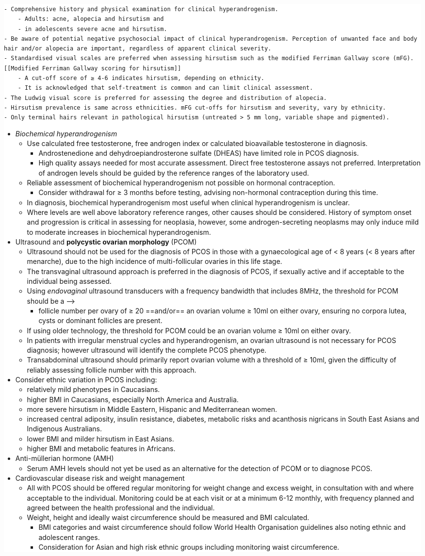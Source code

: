 	- Comprehensive history and physical examination for clinical hyperandrogenism. 
		- Adults: acne, alopecia and hirsutism and 
		- in adolescents severe acne and hirsutism.
	- Be aware of potential negative psychosocial impact of clinical hyperandrogenism. Perception of unwanted face and body hair and/or alopecia are important, regardless of apparent clinical severity.
	- Standardised visual scales are preferred when assessing hirsutism such as the modified Ferriman Gallway score (mFG). [[Modified Ferriman Gallway scoring for hirsutism]]
		- A cut-off score of ≥ 4-6 indicates hirsutism, depending on ethnicity. 
		- It is acknowledged that self-treatment is common and can limit clinical assessment.
	- The Ludwig visual score is preferred for assessing the degree and distribution of alopecia.
	- Hirsutism prevalence is same across ethnicities. mFG cut-offs for hirsutism and severity, vary by ethnicity.
	- Only terminal hairs relevant in pathological hirsutism (untreated > 5 mm long, variable shape and pigmented).
- *Biochemical hyperandrogenism*
	- Use calculated free testosterone, free androgen index or calculated bioavailable testosterone in diagnosis.
		- Androstenedione and dehydroepiandrosterone sulfate (DHEAS) have limited role in PCOS diagnosis.
		- High quality assays needed for most accurate assessment. Direct free testosterone assays not preferred. Interpretation of androgen levels should be guided by the reference ranges of the laboratory used.
	- Reliable assessment of biochemical hyperandrogenism not possible on hormonal contraception. 
		- Consider withdrawal for ≥ 3 months before testing, advising non-hormonal contraception during this time.
	- In diagnosis, biochemical hyperandrogenism most useful when clinical hyperandrogenism is unclear.
	- Where levels are well above laboratory reference ranges, other causes should be considered. History of symptom onset and progression is critical in assessing for neoplasia, however, some androgen-secreting neoplasms may only induce mild to moderate increases in biochemical hyperandrogenism.
- Ultrasound and **polycystic ovarian morphology** (PCOM)
	- Ultrasound should not be used for the diagnosis of PCOS in those with a gynaecological age of < 8 years (< 8 years after menarche), due to the high incidence of multi-follicular ovaries in this life stage.
	- The transvaginal ultrasound approach is preferred in the diagnosis of PCOS, if sexually active and if acceptable to the individual being assessed.
	- Using *endovaginal* ultrasound transducers with a frequency bandwidth that includes 8MHz, the threshold for PCOM should be a -->
		- follicle number per ovary of ≥ 20 ==and/or== an ovarian volume ≥ 10ml on either ovary, ensuring no corpora lutea, cysts or dominant follicles are present.
	- If using older technology, the threshold for PCOM could be an ovarian volume ≥ 10ml on either ovary.
	- In patients with irregular menstrual cycles and hyperandrogenism, an ovarian ultrasound is not necessary for PCOS diagnosis; however ultrasound will identify the complete PCOS phenotype.
	- Transabdominal ultrasound should primarily report ovarian volume with a threshold of ≥ 10ml, given the difficulty of reliably assessing follicle number with this approach.
- Consider ethnic variation in PCOS including:
	- relatively mild phenotypes in Caucasians.
	- higher BMI in Caucasians, especially North America and Australia.
	- more severe hirsutism in Middle Eastern, Hispanic and Mediterranean women.
	- increased central adiposity, insulin resistance, diabetes, metabolic risks and acanthosis nigricans in South East Asians and Indigenous Australians.
	- lower BMI and milder hirsutism in East Asians.
	- higher BMI and metabolic features in Africans.
- Anti-müllerian hormone (AMH)
	- Serum AMH levels should not yet be used as an alternative for the detection of PCOM or to diagnose PCOS.
- Cardiovascular disease risk and weight management
	- All with PCOS should be offered regular monitoring for weight change and excess weight, in consultation with and where acceptable to the individual. Monitoring could be at each visit or at a minimum 6-12 monthly, with frequency planned and agreed between the health professional and the individual.
	- Weight, height and ideally waist circumference should be measured and BMI calculated.
		- BMI categories and waist circumference should follow World Health Organisation guidelines also noting ethnic and adolescent ranges.
		- Consideration for Asian and high risk ethnic groups including monitoring waist circumference.

[^1]: Next Chapter is 
